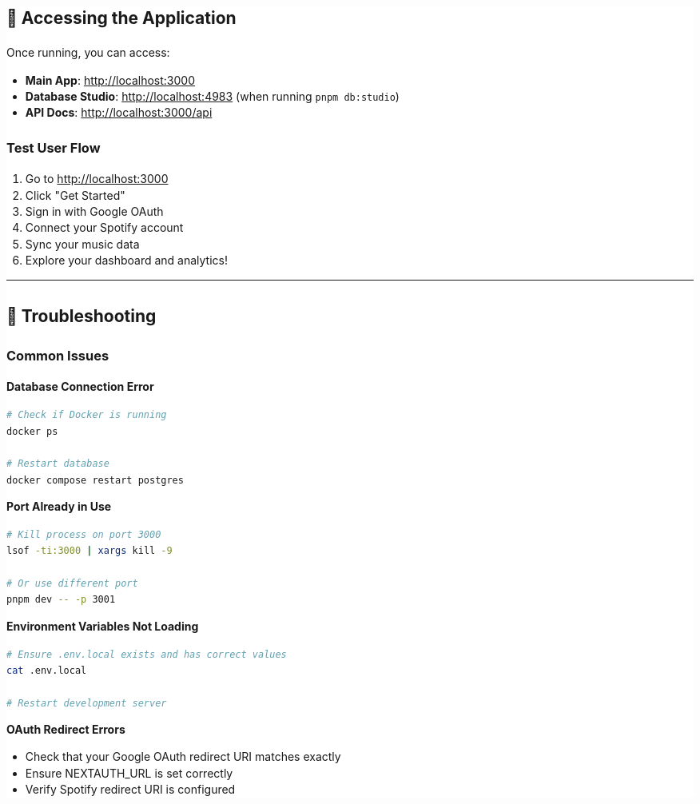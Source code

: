 
## 📱 Accessing the Application

Once running, you can access:

- **Main App**: [http://localhost:3000](http://localhost:3000)
- **Database Studio**: [http://localhost:4983](http://localhost:4983) (when running `pnpm db:studio`)
- **API Docs**: [http://localhost:3000/api](http://localhost:3000/api)

### Test User Flow

1. Go to [http://localhost:3000](http://localhost:3000)
2. Click "Get Started" 
3. Sign in with Google OAuth
4. Connect your Spotify account
5. Sync your music data
6. Explore your dashboard and analytics!

---

## 🐛 Troubleshooting

### Common Issues

**Database Connection Error**
```bash
# Check if Docker is running
docker ps

# Restart database
docker compose restart postgres
```

**Port Already in Use**
```bash
# Kill process on port 3000
lsof -ti:3000 | xargs kill -9

# Or use different port
pnpm dev -- -p 3001
```

**Environment Variables Not Loading**
```bash
# Ensure .env.local exists and has correct values
cat .env.local

# Restart development server
```

**OAuth Redirect Errors**
- Check that your Google OAuth redirect URI matches exactly
- Ensure NEXTAUTH_URL is set correctly
- Verify Spotify redirect URI is configured
